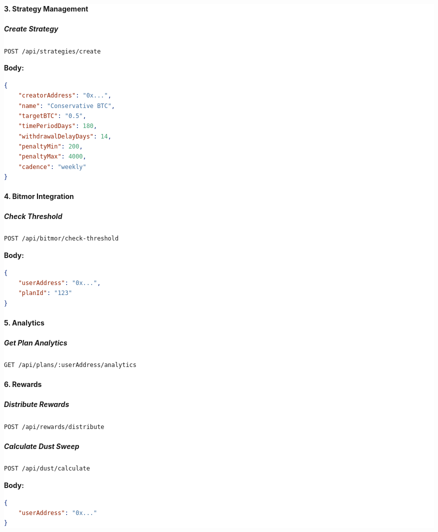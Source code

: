 #### 3. Strategy Management

##### Create Strategy
```http
POST /api/strategies/create
```
**Body:**
```json
{
    "creatorAddress": "0x...",
    "name": "Conservative BTC",
    "targetBTC": "0.5",
    "timePeriodDays": 180,
    "withdrawalDelayDays": 14,
    "penaltyMin": 200,
    "penaltyMax": 4000,
    "cadence": "weekly"
}
```

#### 4. Bitmor Integration

##### Check Threshold
```http
POST /api/bitmor/check-threshold
```
**Body:**
```json
{
    "userAddress": "0x...",
    "planId": "123"
}
```

#### 5. Analytics

##### Get Plan Analytics
```http
GET /api/plans/:userAddress/analytics
```

#### 6. Rewards

##### Distribute Rewards
```http
POST /api/rewards/distribute
```

##### Calculate Dust Sweep
```http
POST /api/dust/calculate
```
**Body:**
```json
{
    "userAddress": "0x..."
}
```
